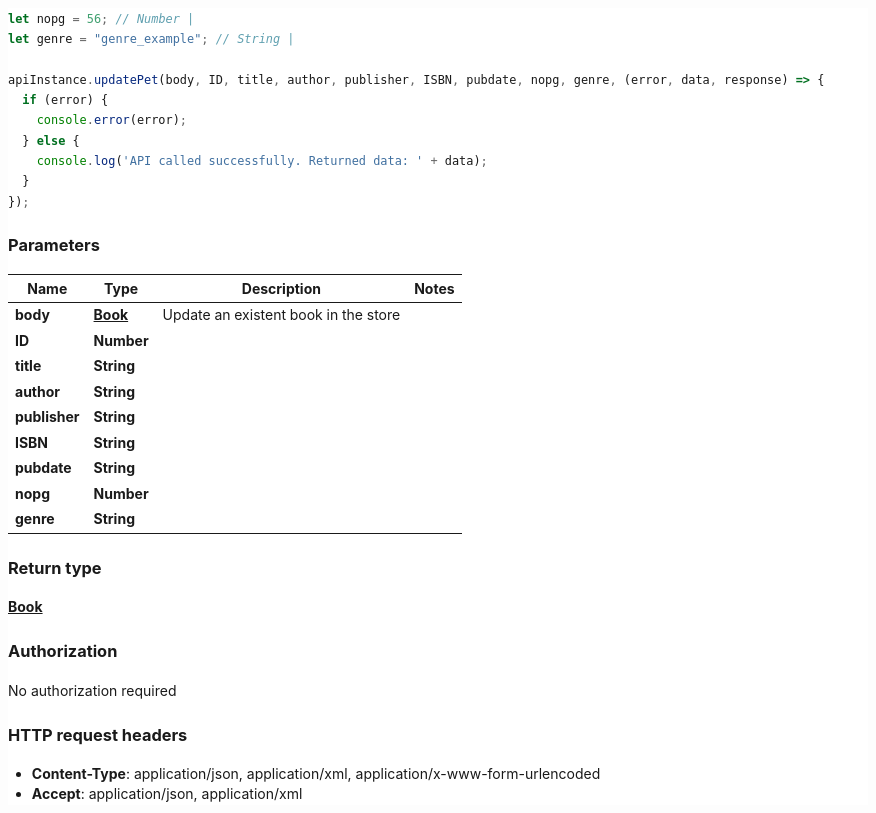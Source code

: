 ```javascript
let nopg = 56; // Number | 
let genre = "genre_example"; // String | 

apiInstance.updatePet(body, ID, title, author, publisher, ISBN, pubdate, nopg, genre, (error, data, response) => {
  if (error) {
    console.error(error);
  } else {
    console.log('API called successfully. Returned data: ' + data);
  }
});
```

### Parameters

Name | Type | Description  | Notes
------------- | ------------- | ------------- | -------------
 **body** | [**Book**](Book.md)| Update an existent book in the store | 
 **ID** | **Number**|  | 
 **title** | **String**|  | 
 **author** | **String**|  | 
 **publisher** | **String**|  | 
 **ISBN** | **String**|  | 
 **pubdate** | **String**|  | 
 **nopg** | **Number**|  | 
 **genre** | **String**|  | 

### Return type

[**Book**](Book.md)

### Authorization

No authorization required

### HTTP request headers

 - **Content-Type**: application/json, application/xml, application/x-www-form-urlencoded
 - **Accept**: application/json, application/xml

